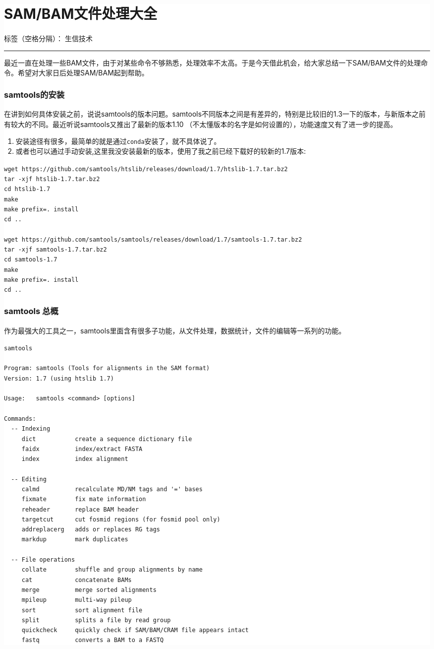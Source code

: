 # SAM/BAM文件处理大全

标签（空格分隔）： 生信技术

---

最近一直在处理一些BAM文件，由于对某些命令不够熟悉，处理效率不太高。于是今天借此机会，给大家总结一下SAM/BAM文件的处理命令。希望对大家日后处理SAM/BAM起到帮助。

### samtools的安装

在讲到如何具体安装之前，说说samtools的版本问题。samtools不同版本之间是有差异的，特别是比较旧的1.3一下的版本，与新版本之前有较大的不同。最近听说samtools又推出了最新的版本1.10 （不太懂版本的名字是如何设置的），功能速度又有了进一步的提高。

 1. 安装途径有很多，最简单的就是通过`conda`安装了，就不具体说了。
 2. 或者也可以通过手动安装,这里我没安装最新的版本，使用了我之前已经下载好的较新的1.7版本:
```
wget https://github.com/samtools/htslib/releases/download/1.7/htslib-1.7.tar.bz2
tar -xjf htslib-1.7.tar.bz2
cd htslib-1.7
make
make prefix=. install
cd ..

wget https://github.com/samtools/samtools/releases/download/1.7/samtools-1.7.tar.bz2
tar -xjf samtools-1.7.tar.bz2
cd samtools-1.7
make
make prefix=. install
cd ..
```
  
### samtools 总概

作为最强大的工具之一，samtools里面含有很多子功能，从文件处理，数据统计，文件的编辑等一系列的功能。
```
samtools

Program: samtools (Tools for alignments in the SAM format)
Version: 1.7 (using htslib 1.7)

Usage:   samtools <command> [options]

Commands:
  -- Indexing
     dict           create a sequence dictionary file
     faidx          index/extract FASTA
     index          index alignment

  -- Editing
     calmd          recalculate MD/NM tags and '=' bases
     fixmate        fix mate information
     reheader       replace BAM header
     targetcut      cut fosmid regions (for fosmid pool only)
     addreplacerg   adds or replaces RG tags
     markdup        mark duplicates

  -- File operations
     collate        shuffle and group alignments by name
     cat            concatenate BAMs
     merge          merge sorted alignments
     mpileup        multi-way pileup
     sort           sort alignment file
     split          splits a file by read group
     quickcheck     quickly check if SAM/BAM/CRAM file appears intact
     fastq          converts a BAM to a FASTQ
```

  [1]: http://static.zybuluo.com/lakesea/9u2lexp7yrdih3s0xzca4vw5/image.png